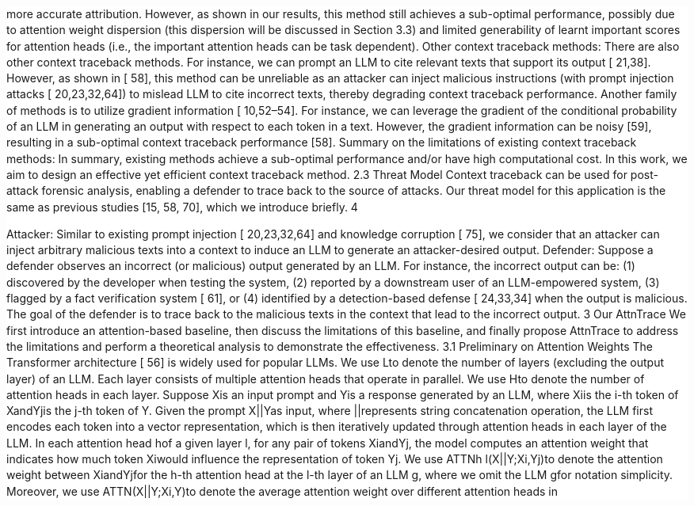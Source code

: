 more accurate attribution. However, as shown in our results, this method still achieves a sub-optimal performance, possibly due
to attention weight dispersion (this dispersion will be discussed in Section 3.3) and limited generability of learnt important scores
for attention heads (i.e., the important attention heads can be task dependent).
Other context traceback methods: There are also other context traceback methods. For instance, we can prompt an LLM
to cite relevant texts that support its output [ 21,38]. However, as shown in [ 58], this method can be unreliable as an attacker
can inject malicious instructions (with prompt injection attacks [ 20,23,32,64]) to mislead LLM to cite incorrect texts, thereby
degrading context traceback performance.
Another family of methods is to utilize gradient information [ 10,52–54]. For instance, we can leverage the gradient of the
conditional probability of an LLM in generating an output with respect to each token in a text. However, the gradient information
can be noisy [59], resulting in a sub-optimal context traceback performance [58].
Summary on the limitations of existing context traceback methods: In summary, existing methods achieve a sub-optimal
performance and/or have high computational cost. In this work, we aim to design an effective yet efficient context traceback
method.
2.3 Threat Model
Context traceback can be used for post-attack forensic analysis, enabling a defender to trace back to the source of attacks. Our
threat model for this application is the same as previous studies [15, 58, 70], which we introduce briefly.
4

Attacker: Similar to existing prompt injection [ 20,23,32,64] and knowledge corruption [ 75], we consider that an attacker can
inject arbitrary malicious texts into a context to induce an LLM to generate an attacker-desired output.
Defender: Suppose a defender observes an incorrect (or malicious) output generated by an LLM. For instance, the incorrect
output can be: (1) discovered by the developer when testing the system, (2) reported by a downstream user of an LLM-empowered
system, (3) flagged by a fact verification system [ 61], or (4) identified by a detection-based defense [ 24,33,34] when the output
is malicious. The goal of the defender is to trace back to the malicious texts in the context that lead to the incorrect output.
3 Our AttnTrace
We first introduce an attention-based baseline, then discuss the limitations of this baseline, and finally propose AttnTrace to
address the limitations and perform a theoretical analysis to demonstrate the effectiveness.
3.1 Preliminary on Attention Weights
The Transformer architecture [ 56] is widely used for popular LLMs. We use Lto denote the number of layers (excluding the
output layer) of an LLM. Each layer consists of multiple attention heads that operate in parallel. We use Hto denote the number
of attention heads in each layer. Suppose Xis an input prompt and Yis a response generated by an LLM, where Xiis the i-th
token of XandYjis the j-th token of Y. Given the prompt X||Yas input, where ||represents string concatenation operation, the
LLM first encodes each token into a vector representation, which is then iteratively updated through attention heads in each
layer of the LLM. In each attention head hof a given layer l, for any pair of tokens XiandYj, the model computes an attention
weight that indicates how much token Xiwould influence the representation of token Yj. We use ATTNh
l(X||Y;Xi,Yj)to denote
the attention weight between XiandYjfor the h-th attention head at the l-th layer of an LLM g, where we omit the LLM gfor
notation simplicity. Moreover, we use ATTN(X||Y;Xi,Y)to denote the average attention weight over different attention heads in